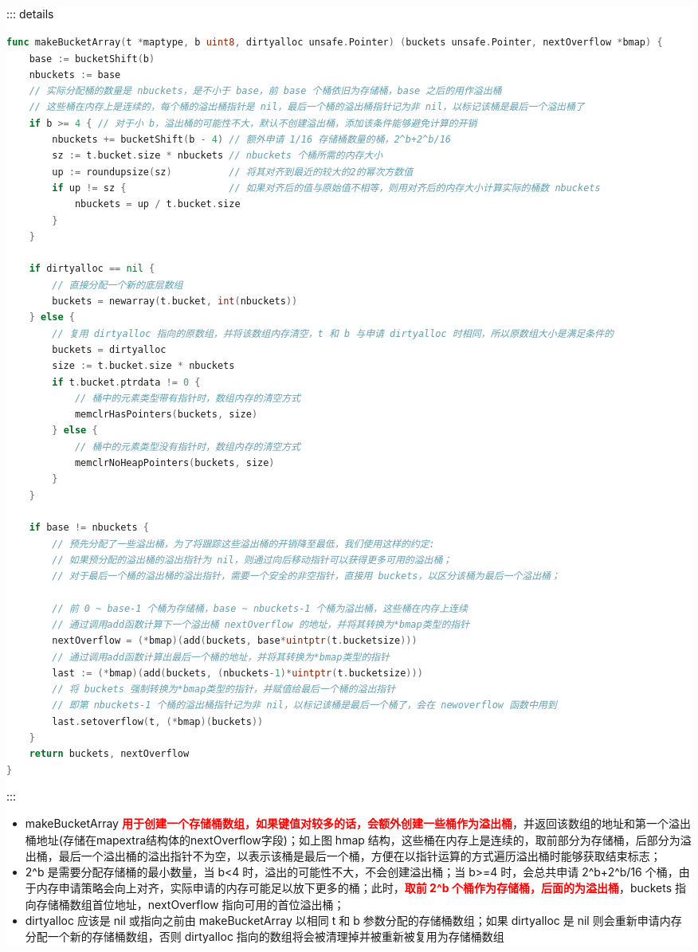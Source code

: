 ::: details
```go
func makeBucketArray(t *maptype, b uint8, dirtyalloc unsafe.Pointer) (buckets unsafe.Pointer, nextOverflow *bmap) {
	base := bucketShift(b)
	nbuckets := base
	// 实际分配桶的数量是 nbuckets，是不小于 base，前 base 个桶依旧为存储桶，base 之后的用作溢出桶
	// 这些桶在内存上是连续的，每个桶的溢出桶指针是 nil，最后一个桶的溢出桶指针记为非 nil，以标记该桶是最后一个溢出桶了
	if b >= 4 { // 对于小 b，溢出桶的可能性不大，默认不创建溢出桶，添加该条件能够避免计算的开销
		nbuckets += bucketShift(b - 4) // 额外申请 1/16 存储桶数量的桶，2^b+2^b/16
		sz := t.bucket.size * nbuckets // nbuckets 个桶所需的内存大小
		up := roundupsize(sz)          // 将其对齐到最近的较大的2的幂次方数值
		if up != sz {                  // 如果对齐后的值与原始值不相等，则用对齐后的内存大小计算实际的桶数 nbuckets
			nbuckets = up / t.bucket.size
		}
	}

	if dirtyalloc == nil {
		// 直接分配一个新的底层数组
		buckets = newarray(t.bucket, int(nbuckets))
	} else {
		// 复用 dirtyalloc 指向的原数组，并将该数组内存清空，t 和 b 与申请 dirtyalloc 时相同，所以原数组大小是满足条件的
		buckets = dirtyalloc
		size := t.bucket.size * nbuckets
		if t.bucket.ptrdata != 0 {
			// 桶中的元素类型带有指针时，数组内存的清空方式
			memclrHasPointers(buckets, size)
		} else {
			// 桶中的元素类型没有指针时，数组内存的清空方式
			memclrNoHeapPointers(buckets, size)
		}
	}

	if base != nbuckets {
		// 预先分配了一些溢出桶，为了将跟踪这些溢出桶的开销降至最低，我们使用这样的约定:
		// 如果预分配的溢出桶的溢出指针为 nil，则通过向后移动指针可以获得更多可用的溢出桶；
		// 对于最后一个桶的溢出桶的溢出指针，需要一个安全的非空指针，直接用 buckets，以区分该桶为最后一个溢出桶；

		// 前 0 ~ base-1 个桶为存储桶，base ~ nbuckets-1 个桶为溢出桶，这些桶在内存上连续
		// 通过调用add函数计算下一个溢出桶 nextOverflow 的地址，并将其转换为*bmap类型的指针
		nextOverflow = (*bmap)(add(buckets, base*uintptr(t.bucketsize)))
		// 通过调用add函数计算出最后一个桶的地址，并将其转换为*bmap类型的指针
		last := (*bmap)(add(buckets, (nbuckets-1)*uintptr(t.bucketsize)))
		// 将 buckets 强制转换为*bmap类型的指针，并赋值给最后一个桶的溢出指针
		// 即第 nbuckets-1 个桶的溢出桶指针记为非 nil，以标记该桶是最后一个桶了，会在 newoverflow 函数中用到
		last.setoverflow(t, (*bmap)(buckets))
	}
	return buckets, nextOverflow
}
```
:::
* makeBucketArray <span style="color: red;">**用于创建一个存储桶数组，如果键值对较多的话，会额外创建一些桶作为溢出桶**</span>，并返回该数组的地址和第一个溢出桶地址(存储在mapextra结构体的nextOverflow字段)；如上图 hmap 结构，这些桶在内存上是连续的，取前部分为存储桶，后部分为溢出桶，最后一个溢出桶的溢出指针不为空，以表示该桶是最后一个桶，方便在以指针运算的方式遍历溢出桶时能够获取结束标志；
* 2^b 是需要分配存储桶的最小数量，当 b<4 时，溢出的可能性不大，不会创建溢出桶；当 b>=4 时，会总共申请 2^b+2^b/16 个桶，由于内存申请策略会向上对齐，实际申请的内存可能足以放下更多的桶；此时，<span style="color: red;">**取前 2^b 个桶作为存储桶，后面的为溢出桶**</span>，buckets 指向存储桶数组首位地址，nextOverflow 指向可用的首位溢出桶；
* dirtyalloc 应该是 nil 或指向之前由 makeBucketArray 以相同 t 和 b 参数分配的存储桶数组；如果 dirtyalloc 是 nil 则会重新申请内存分配一个新的存储桶数组，否则 dirtyalloc 指向的数组将会被清理掉并被重新被复用为存储桶数组
